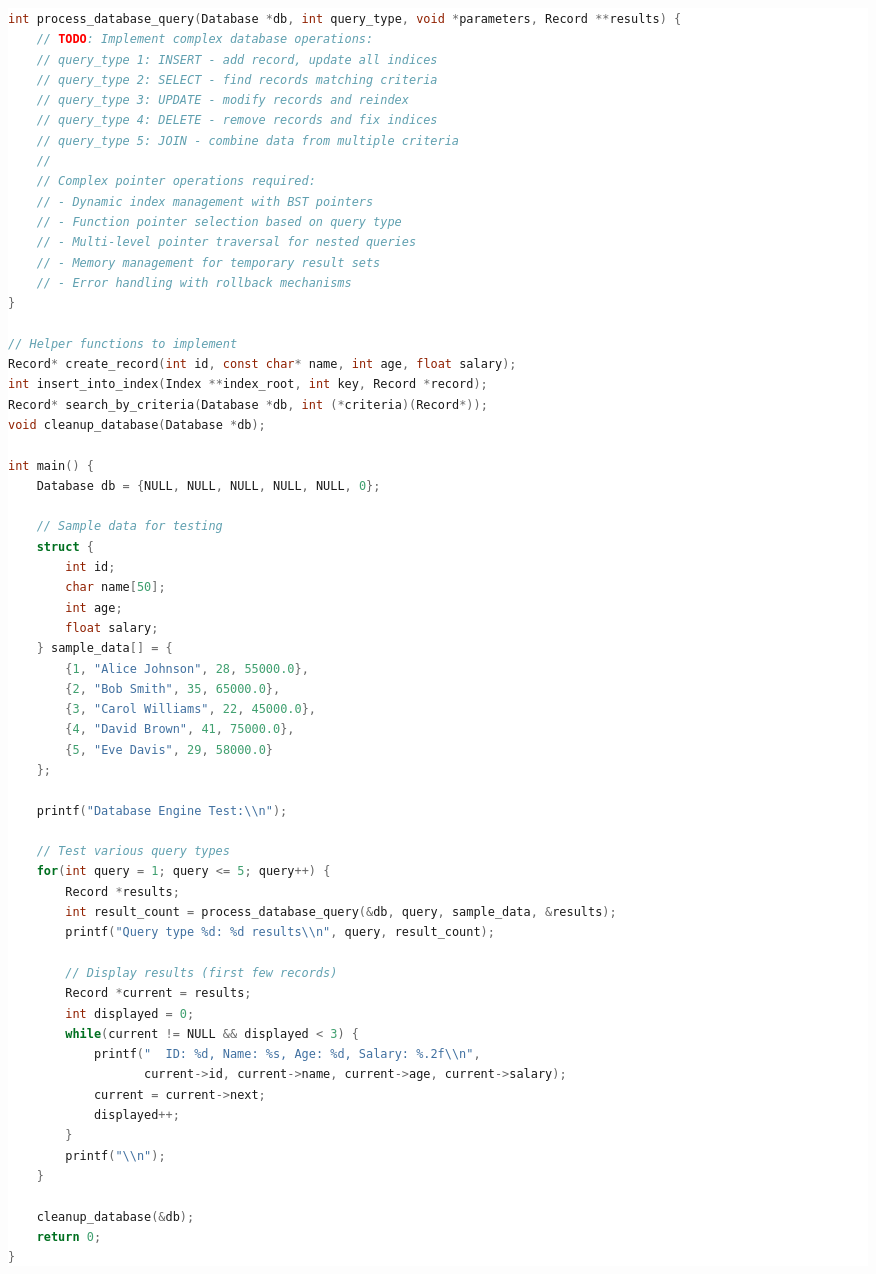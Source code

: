 ```c
int process_database_query(Database *db, int query_type, void *parameters, Record **results) {
    // TODO: Implement complex database operations:
    // query_type 1: INSERT - add record, update all indices
    // query_type 2: SELECT - find records matching criteria
    // query_type 3: UPDATE - modify records and reindex  
    // query_type 4: DELETE - remove records and fix indices
    // query_type 5: JOIN - combine data from multiple criteria
    //
    // Complex pointer operations required:
    // - Dynamic index management with BST pointers
    // - Function pointer selection based on query type
    // - Multi-level pointer traversal for nested queries
    // - Memory management for temporary result sets
    // - Error handling with rollback mechanisms
}

// Helper functions to implement
Record* create_record(int id, const char* name, int age, float salary);
int insert_into_index(Index **index_root, int key, Record *record);
Record* search_by_criteria(Database *db, int (*criteria)(Record*));
void cleanup_database(Database *db);

int main() {
    Database db = {NULL, NULL, NULL, NULL, NULL, 0};
    
    // Sample data for testing
    struct {
        int id;
        char name[50];
        int age;
        float salary;
    } sample_data[] = {
        {1, "Alice Johnson", 28, 55000.0},
        {2, "Bob Smith", 35, 65000.0},
        {3, "Carol Williams", 22, 45000.0},
        {4, "David Brown", 41, 75000.0},
        {5, "Eve Davis", 29, 58000.0}
    };
    
    printf("Database Engine Test:\\n");
    
    // Test various query types
    for(int query = 1; query <= 5; query++) {
        Record *results;
        int result_count = process_database_query(&db, query, sample_data, &results);
        printf("Query type %d: %d results\\n", query, result_count);
        
        // Display results (first few records)
        Record *current = results;
        int displayed = 0;
        while(current != NULL && displayed < 3) {
            printf("  ID: %d, Name: %s, Age: %d, Salary: %.2f\\n", 
                   current->id, current->name, current->age, current->salary);
            current = current->next;
            displayed++;
        }
        printf("\\n");
    }
    
    cleanup_database(&db);
    return 0;
}
```